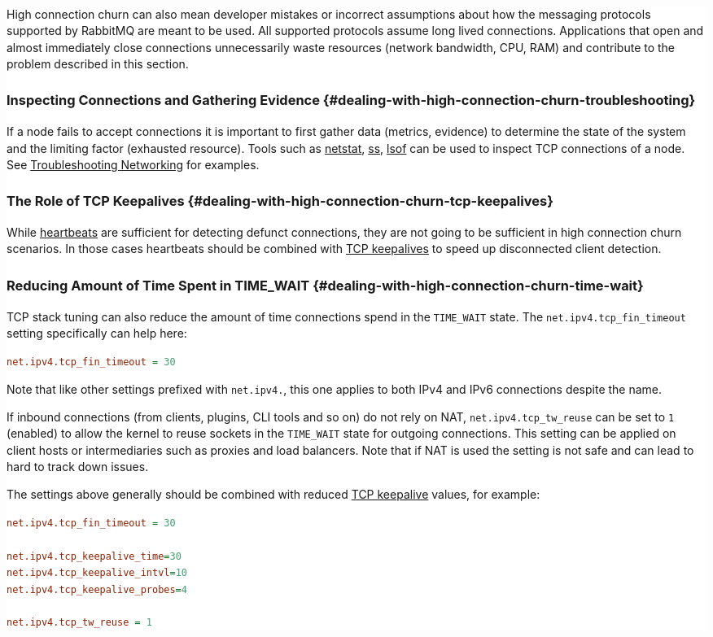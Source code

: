 High connection churn can also mean developer mistakes or incorrect assumptions about how
the messaging protocols supported by RabbitMQ are meant to be used. All supported protocols
assume long lived connections. Applications that open and almost immediately close connections
unnecessarily waste resources (network bandwidth, CPU, RAM) and contribute to the problem
described in this section.

### Inspecting Connections and Gathering Evidence {#dealing-with-high-connection-churn-troubleshooting}

If a node fails to accept connections it is important to first gather data (metrics, evidence) to
determine the state of the system and the limiting factor (exhausted resource).
Tools such as [netstat](https://en.wikipedia.org/wiki/Netstat),
[ss](https://linux.die.net/man/8/ss), [lsof](https://en.wikipedia.org/wiki/Lsof) can be used
to inspect TCP connections of a node. See [Troubleshooting Networking](./troubleshooting-networking) for examples.

### The Role of TCP Keepalives {#dealing-with-high-connection-churn-tcp-keepalives}

While [heartbeats](./heartbeats) are sufficient for detecting defunct connections,
they are not going to be sufficient in high connection churn scenarios. In those cases
heartbeats should be combined with [TCP keepalives](#tcp-keepalives) to speed
up disconnected client detection.

### Reducing Amount of Time Spent in TIME_WAIT {#dealing-with-high-connection-churn-time-wait}

TCP stack tuning can also reduce the amount of time connections spend in the `TIME_WAIT` state.
The `net.ipv4.tcp_fin_timeout` setting specifically can help here:

```ini
net.ipv4.tcp_fin_timeout = 30
```

Note that like other settings prefixed with `net.ipv4.`, this one applies to both IPv4 and IPv6
connections despite the name.

If inbound connections (from clients, plugins, CLI tools and so on) do not rely on NAT,
`net.ipv4.tcp_tw_reuse` can be set to `1` (enabled) to allow the kernel
to reuse sockets in the `TIME_WAIT` state for outgoing connections. This setting can
be applied on client hosts or intermediaries such as proxies and load balancers. Note that
if NAT is used the setting is not safe and can lead to hard to track down issues.


The settings above generally should be combined with reduced [TCP keepalive](#tcp-keepalives)
values, for example:


```ini
net.ipv4.tcp_fin_timeout = 30

net.ipv4.tcp_keepalive_time=30
net.ipv4.tcp_keepalive_intvl=10
net.ipv4.tcp_keepalive_probes=4

net.ipv4.tcp_tw_reuse = 1
```
